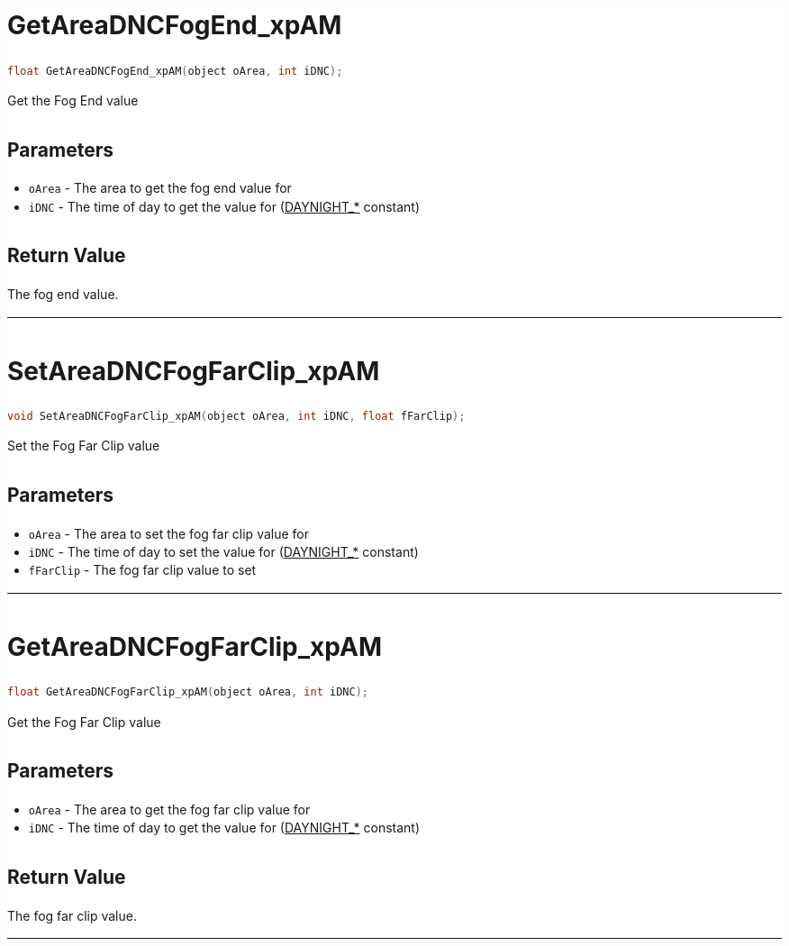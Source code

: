 
# GetAreaDNCFogEnd\_xpAM

```cpp
float GetAreaDNCFogEnd_xpAM(object oArea, int iDNC);
```
Get the Fog End value

## Parameters

* `oArea` - The area to get the fog end value for
* `iDNC` - The time of day to get the value for ([DAYNIGHT\_*](#daynights-daynight_) constant)

## Return Value

The fog end value.

---

# SetAreaDNCFogFarClip\_xpAM

```cpp
void SetAreaDNCFogFarClip_xpAM(object oArea, int iDNC, float fFarClip);
```
Set the Fog Far Clip value

## Parameters

* `oArea` - The area to set the fog far clip value for
* `iDNC` - The time of day to set the value for ([DAYNIGHT\_*](#daynights-daynight_) constant)
* `fFarClip` - The fog far clip value to set

---

# GetAreaDNCFogFarClip\_xpAM

```cpp
float GetAreaDNCFogFarClip_xpAM(object oArea, int iDNC);
```
Get the Fog Far Clip value

## Parameters

* `oArea` - The area to get the fog far clip value for
* `iDNC` - The time of day to get the value for ([DAYNIGHT\_*](#daynights-daynight_) constant)

## Return Value

The fog far clip value.

---